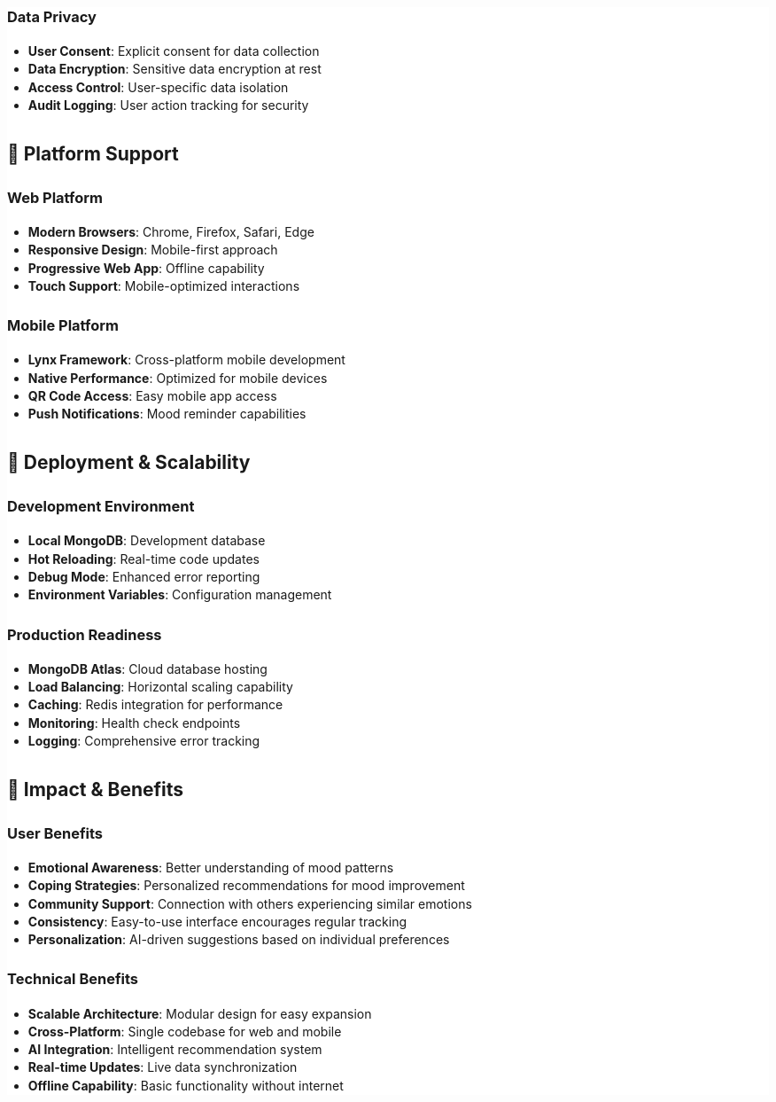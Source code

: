 ### **Data Privacy**
- **User Consent**: Explicit consent for data collection
- **Data Encryption**: Sensitive data encryption at rest
- **Access Control**: User-specific data isolation
- **Audit Logging**: User action tracking for security

## 📱 Platform Support

### **Web Platform**
- **Modern Browsers**: Chrome, Firefox, Safari, Edge
- **Responsive Design**: Mobile-first approach
- **Progressive Web App**: Offline capability
- **Touch Support**: Mobile-optimized interactions

### **Mobile Platform**
- **Lynx Framework**: Cross-platform mobile development
- **Native Performance**: Optimized for mobile devices
- **QR Code Access**: Easy mobile app access
- **Push Notifications**: Mood reminder capabilities

## 🚀 Deployment & Scalability

### **Development Environment**
- **Local MongoDB**: Development database
- **Hot Reloading**: Real-time code updates
- **Debug Mode**: Enhanced error reporting
- **Environment Variables**: Configuration management

### **Production Readiness**
- **MongoDB Atlas**: Cloud database hosting
- **Load Balancing**: Horizontal scaling capability
- **Caching**: Redis integration for performance
- **Monitoring**: Health check endpoints
- **Logging**: Comprehensive error tracking

## 🎯 Impact & Benefits

### **User Benefits**
- **Emotional Awareness**: Better understanding of mood patterns
- **Coping Strategies**: Personalized recommendations for mood improvement
- **Community Support**: Connection with others experiencing similar emotions
- **Consistency**: Easy-to-use interface encourages regular tracking
- **Personalization**: AI-driven suggestions based on individual preferences

### **Technical Benefits**
- **Scalable Architecture**: Modular design for easy expansion
- **Cross-Platform**: Single codebase for web and mobile
- **AI Integration**: Intelligent recommendation system
- **Real-time Updates**: Live data synchronization
- **Offline Capability**: Basic functionality without internet
